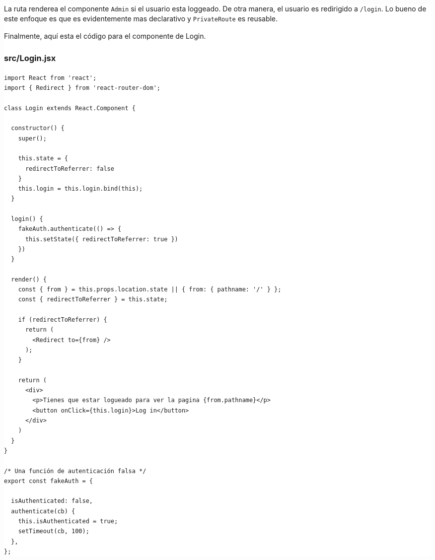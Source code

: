 La ruta renderea el componente `Admin` si el usuario esta loggeado. De otra manera, el usuario es redirigido a `/login`. Lo bueno de este enfoque es que es evidentemente mas declarativo y `PrivateRoute` es reusable.

Finalmente, aquí esta el código para el componente de Login.

### src/Login.jsx

```JSX
import React from 'react';
import { Redirect } from 'react-router-dom';

class Login extends React.Component {

  constructor() {
    super();

    this.state = {
      redirectToReferrer: false
    }
    this.login = this.login.bind(this);
  }

  login() {
    fakeAuth.authenticate(() => {
      this.setState({ redirectToReferrer: true })
    })
  }

  render() {
    const { from } = this.props.location.state || { from: { pathname: '/' } };
    const { redirectToReferrer } = this.state;

    if (redirectToReferrer) {
      return (
        <Redirect to={from} />
      );
    }

    return (
      <div>
        <p>Tienes que estar logueado para ver la pagina {from.pathname}</p>
        <button onClick={this.login}>Log in</button>
      </div>
    )
  }
}

/* Una función de autenticación falsa */
export const fakeAuth = {

  isAuthenticated: false,
  authenticate(cb) {
    this.isAuthenticated = true;
    setTimeout(cb, 100);
  },
};
```
